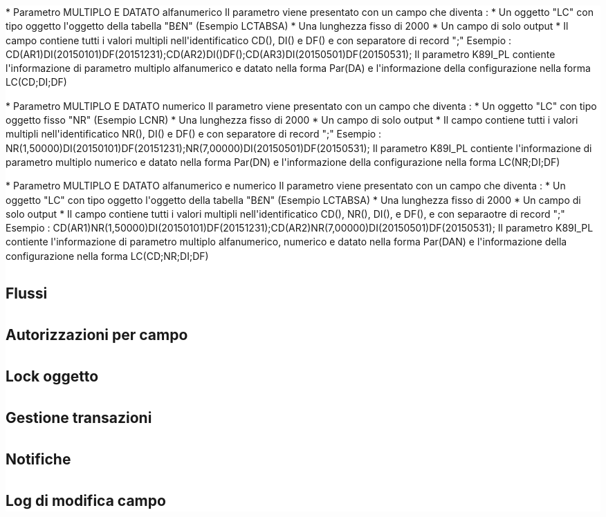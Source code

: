 \* Parametro MULTIPLO E DATATO alfanumerico
Il parametro viene presentato con un campo che diventa : 
\* Un oggetto "LC" con tipo oggetto l'oggetto della tabella "B£N" (Esempio LCTABSA)
\* Una lunghezza fisso di 2000
\* Un campo di solo output
\* Il campo contiene tutti i valori multipli nell'identificatico CD(), DI() e DF() e con separatore
di record ";"
Esempio :  CD(AR1)DI(20150101)DF(20151231);CD(AR2)DI()DF();CD(AR3)DI(20150501)DF(20150531);
Il parametro K89I_PL contiente l'informazione di parametro multiplo alfanumerico e datato nella
forma Par(DA) e l'informazione della configurazione nella forma LC(CD;DI;DF)

\* Parametro MULTIPLO E DATATO numerico
Il parametro viene presentato con un campo che diventa : 
\* Un oggetto "LC" con tipo oggetto fisso "NR" (Esempio LCNR)
\* Una lunghezza fisso di 2000
\* Un campo di solo output
\* Il campo contiene tutti i valori multipli nell'identificatico NR(), DI() e DF() e con separatore
di record ";"
Esempio :  NR(1,50000)DI(20150101)DF(20151231);NR(7,00000)DI(20150501)DF(20150531);
Il parametro K89I_PL contiente l'informazione di parametro multiplo numerico e datato nella
forma Par(DN) e l'informazione della configurazione nella forma LC(NR;DI;DF)

\* Parametro MULTIPLO E DATATO alfanumerico e numerico
Il parametro viene presentato con un campo che diventa : 
\* Un oggetto "LC" con tipo oggetto l'oggetto della tabella "B£N" (Esempio LCTABSA)
\* Una lunghezza fisso di 2000
\* Un campo di solo output
\* Il campo contiene tutti i valori multipli nell'identificatico CD(), NR(), DI(), e DF(), e con
separaotre di record ";"
Esempio :  CD(AR1)NR(1,50000)DI(20150101)DF(20151231);CD(AR2)NR(7,00000)DI(20150501)DF(20150531);
Il parametro K89I_PL contiente l'informazione di parametro multiplo alfanumerico, numerico e datato
nella forma Par(DAN) e l'informazione della configurazione nella forma LC(CD;NR;DI;DF)

## Flussi

## Autorizzazioni per campo

## Lock oggetto

## Gestione transazioni

## Notifiche

## Log di modifica campo

